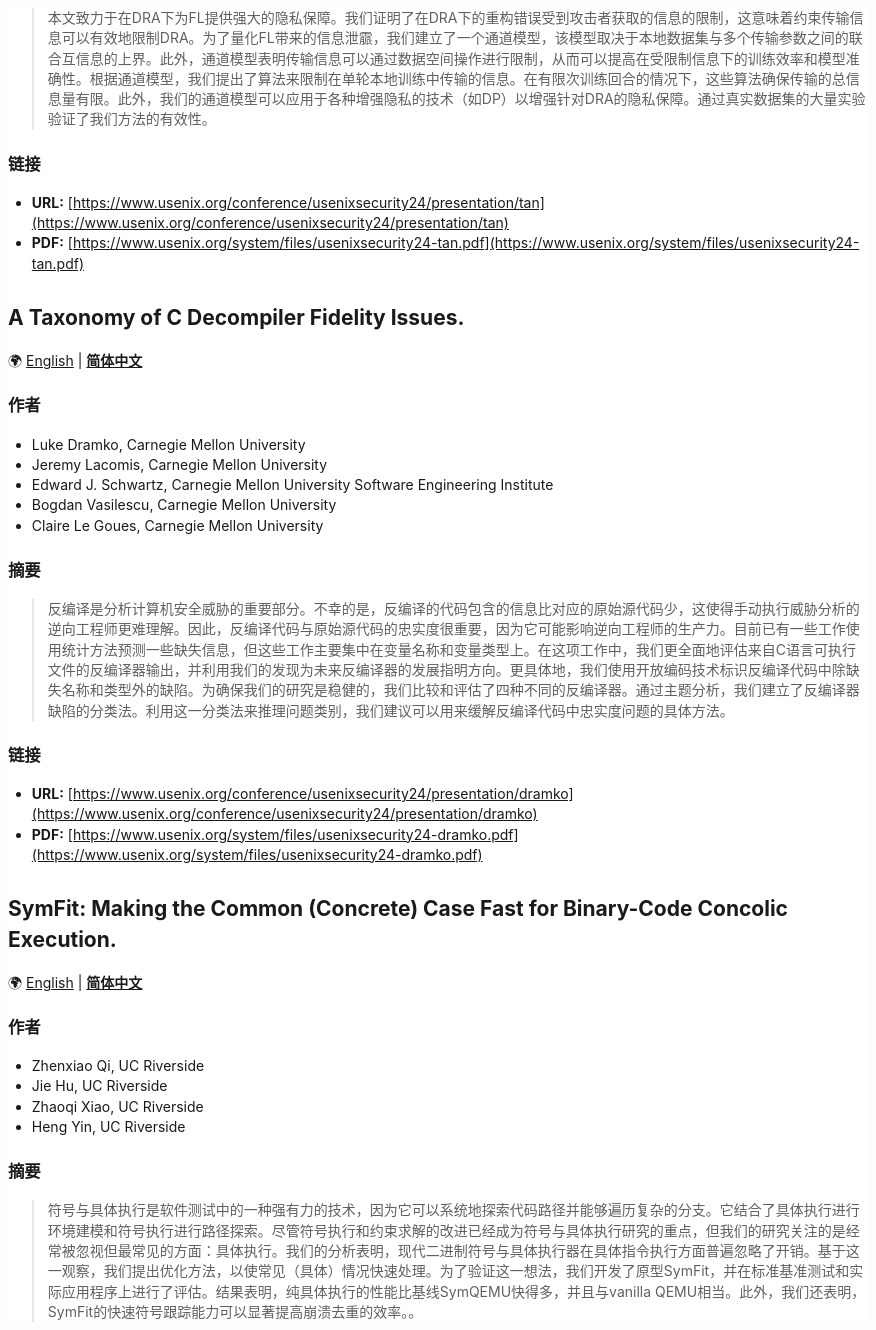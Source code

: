 > 本文致力于在DRA下为FL提供强大的隐私保障。我们证明了在DRA下的重构错误受到攻击者获取的信息的限制，这意味着约束传输信息可以有效地限制DRA。为了量化FL带来的信息泄霢，我们建立了一个通道模型，该模型取决于本地数据集与多个传输参数之间的联合互信息的上界。此外，通道模型表明传输信息可以通过数据空间操作进行限制，从而可以提高在受限制信息下的训练效率和模型准确性。根据通道模型，我们提出了算法来限制在单轮本地训练中传输的信息。在有限次训练回合的情况下，这些算法确保传输的总信息量有限。此外，我们的通道模型可以应用于各种增强隐私的技术（如DP）以增强针对DRA的隐私保障。通过真实数据集的大量实验验证了我们方法的有效性。

### 链接
- **URL:** [https://www.usenix.org/conference/usenixsecurity24/presentation/tan](https://www.usenix.org/conference/usenixsecurity24/presentation/tan)
- **PDF:** [https://www.usenix.org/system/files/usenixsecurity24-tan.pdf](https://www.usenix.org/system/files/usenixsecurity24-tan.pdf)
## A Taxonomy of C Decompiler Fidelity Issues.
🌍 [English](../../../docs/en/USENIX%20Security%20Symposium/USENIX%20Security%20Symposium[2024].md#a-taxonomy-of-c-decompiler-fidelity-issues) | **[简体中文](../../../docs/zh-CN/USENIX%20Security%20Symposium/USENIX%20Security%20Symposium[2024].md#a-taxonomy-of-c-decompiler-fidelity-issues)**
### 作者
* Luke Dramko, Carnegie Mellon University
* Jeremy Lacomis, Carnegie Mellon University
* Edward J. Schwartz, Carnegie Mellon University Software Engineering Institute
* Bogdan Vasilescu, Carnegie Mellon University
* Claire Le Goues, Carnegie Mellon University
### 摘要
> 反编译是分析计算机安全威胁的重要部分。不幸的是，反编译的代码包含的信息比对应的原始源代码少，这使得手动执行威胁分析的逆向工程师更难理解。因此，反编译代码与原始源代码的忠实度很重要，因为它可能影响逆向工程师的生产力。目前已有一些工作使用统计方法预测一些缺失信息，但这些工作主要集中在变量名称和变量类型上。在这项工作中，我们更全面地评估来自C语言可执行文件的反编译器输出，并利用我们的发现为未来反编译器的发展指明方向。更具体地，我们使用开放编码技术标识反编译代码中除缺失名称和类型外的缺陷。为确保我们的研究是稳健的，我们比较和评估了四种不同的反编译器。通过主题分析，我们建立了反编译器缺陷的分类法。利用这一分类法来推理问题类别，我们建议可以用来缓解反编译代码中忠实度问题的具体方法。

### 链接
- **URL:** [https://www.usenix.org/conference/usenixsecurity24/presentation/dramko](https://www.usenix.org/conference/usenixsecurity24/presentation/dramko)
- **PDF:** [https://www.usenix.org/system/files/usenixsecurity24-dramko.pdf](https://www.usenix.org/system/files/usenixsecurity24-dramko.pdf)
## SymFit: Making the Common (Concrete) Case Fast for Binary-Code Concolic Execution.
🌍 [English](../../../docs/en/USENIX%20Security%20Symposium/USENIX%20Security%20Symposium[2024].md#symfit-making-the-common-concrete-case-fast-for-binary-code-concolic-execution) | **[简体中文](../../../docs/zh-CN/USENIX%20Security%20Symposium/USENIX%20Security%20Symposium[2024].md#symfit-making-the-common-concrete-case-fast-for-binary-code-concolic-execution)**
### 作者
* Zhenxiao Qi, UC Riverside
* Jie Hu, UC Riverside
* Zhaoqi Xiao, UC Riverside
* Heng Yin, UC Riverside
### 摘要
> 符号与具体执行是软件测试中的一种强有力的技术，因为它可以系统地探索代码路径并能够遍历复杂的分支。它结合了具体执行进行环境建模和符号执行进行路径探索。尽管符号执行和约束求解的改进已经成为符号与具体执行研究的重点，但我们的研究关注的是经常被忽视但最常见的方面：具体执行。我们的分析表明，现代二进制符号与具体执行器在具体指令执行方面普遍忽略了开销。基于这一观察，我们提出优化方法，以使常见（具体）情况快速处理。为了验证这一想法，我们开发了原型SymFit，并在标准基准测试和实际应用程序上进行了评估。结果表明，纯具体执行的性能比基线SymQEMU快得多，并且与vanilla QEMU相当。此外，我们还表明，SymFit的快速符号跟踪能力可以显著提高崩溃去重的效率。。
